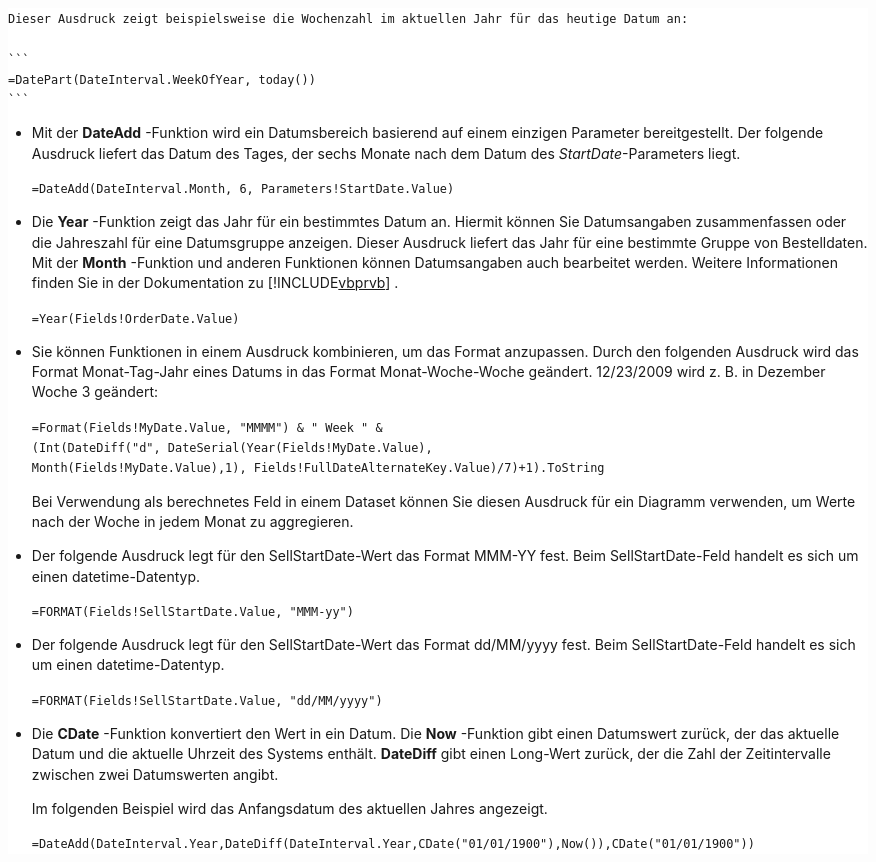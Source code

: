     Dieser Ausdruck zeigt beispielsweise die Wochenzahl im aktuellen Jahr für das heutige Datum an:
  
    ```  
    =DatePart(DateInterval.WeekOfYear, today()) 
    ```  
  
-   Mit der **DateAdd** -Funktion wird ein Datumsbereich basierend auf einem einzigen Parameter bereitgestellt. Der folgende Ausdruck liefert das Datum des Tages, der sechs Monate nach dem Datum des *StartDate*-Parameters liegt.  
  
    ```  
    =DateAdd(DateInterval.Month, 6, Parameters!StartDate.Value)  
    ```  
  
-   Die **Year** -Funktion zeigt das Jahr für ein bestimmtes Datum an. Hiermit können Sie Datumsangaben zusammenfassen oder die Jahreszahl für eine Datumsgruppe anzeigen. Dieser Ausdruck liefert das Jahr für eine bestimmte Gruppe von Bestelldaten. Mit der **Month** -Funktion und anderen Funktionen können Datumsangaben auch bearbeitet werden. Weitere Informationen finden Sie in der Dokumentation zu [!INCLUDE[vbprvb](../../includes/vbprvb-md.md)] .  
  
    ```  
    =Year(Fields!OrderDate.Value)  
    ```  
  
-   Sie können Funktionen in einem Ausdruck kombinieren, um das Format anzupassen. Durch den folgenden Ausdruck wird das Format Monat-Tag-Jahr eines Datums in das Format Monat-Woche-Woche geändert. 12/23/2009 wird z. B. in Dezember Woche 3 geändert:  
  
    ```  
    =Format(Fields!MyDate.Value, "MMMM") & " Week " &   
    (Int(DateDiff("d", DateSerial(Year(Fields!MyDate.Value),   
    Month(Fields!MyDate.Value),1), Fields!FullDateAlternateKey.Value)/7)+1).ToString  
    ```  
  
     Bei Verwendung als berechnetes Feld in einem Dataset können Sie diesen Ausdruck für ein Diagramm verwenden, um Werte nach der Woche in jedem Monat zu aggregieren.  
  
-   Der folgende Ausdruck legt für den SellStartDate-Wert das Format MMM-YY fest. Beim SellStartDate-Feld handelt es sich um einen datetime-Datentyp.  
  
    ```  
    =FORMAT(Fields!SellStartDate.Value, "MMM-yy")  
    ```  
  
-   Der folgende Ausdruck legt für den SellStartDate-Wert das Format dd/MM/yyyy fest. Beim SellStartDate-Feld handelt es sich um einen datetime-Datentyp.  
  
    ```  
    =FORMAT(Fields!SellStartDate.Value, "dd/MM/yyyy")  
    ```  
  
-   Die **CDate** -Funktion konvertiert den Wert in ein Datum. Die **Now** -Funktion gibt einen Datumswert zurück, der das aktuelle Datum und die aktuelle Uhrzeit des Systems enthält. **DateDiff** gibt einen Long-Wert zurück, der die Zahl der Zeitintervalle zwischen zwei Datumswerten angibt.  
  
     Im folgenden Beispiel wird das Anfangsdatum des aktuellen Jahres angezeigt.  
  
    ```  
    =DateAdd(DateInterval.Year,DateDiff(DateInterval.Year,CDate("01/01/1900"),Now()),CDate("01/01/1900"))  
    ```  
  